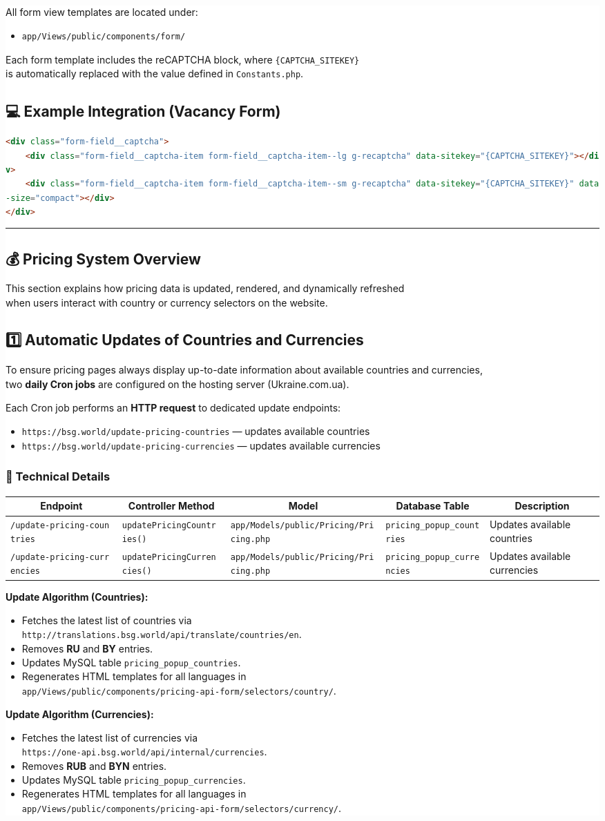 All form view templates are located under:

- `app/Views/public/components/form/`

Each form template includes the reCAPTCHA block, where `{CAPTCHA_SITEKEY}`  
is automatically replaced with the value defined in `Constants.php`.


## 💻 Example Integration (Vacancy Form)

```html
<div class="form-field__captcha">
    <div class="form-field__captcha-item form-field__captcha-item--lg g-recaptcha" data-sitekey="{CAPTCHA_SITEKEY}"></div>
    <div class="form-field__captcha-item form-field__captcha-item--sm g-recaptcha" data-sitekey="{CAPTCHA_SITEKEY}" data-size="compact"></div>
</div>
```

---

## 💰 Pricing System Overview

This section explains how pricing data is updated, rendered, and dynamically refreshed  
when users interact with country or currency selectors on the website.


## 1️⃣ Automatic Updates of Countries and Currencies

To ensure pricing pages always display up-to-date information about available countries and currencies,  
two **daily Cron jobs** are configured on the hosting server (Ukraine.com.ua).

Each Cron job performs an **HTTP request** to dedicated update endpoints:

- `https://bsg.world/update-pricing-countries` — updates available countries  
- `https://bsg.world/update-pricing-currencies` — updates available currencies  

### 🔧 Technical Details

| Endpoint | Controller Method | Model | Database Table | Description |
|-----------|------------------|--------|----------------|--------------|
| `/update-pricing-countries` | `updatePricingCountries()` | `app/Models/public/Pricing/Pricing.php` | `pricing_popup_countries` | Updates available countries |
| `/update-pricing-currencies` | `updatePricingCurrencies()` | `app/Models/public/Pricing/Pricing.php` | `pricing_popup_currencies` | Updates available currencies |

**Update Algorithm (Countries):**
- Fetches the latest list of countries via  
  `http://translations.bsg.world/api/translate/countries/en`.  
- Removes **RU** and **BY** entries.  
- Updates MySQL table `pricing_popup_countries`.  
- Regenerates HTML templates for all languages in  
  `app/Views/public/components/pricing-api-form/selectors/country/`.

**Update Algorithm (Currencies):**
- Fetches the latest list of currencies via  
  `https://one-api.bsg.world/api/internal/currencies`.  
- Removes **RUB** and **BYN** entries.  
- Updates MySQL table `pricing_popup_currencies`.  
- Regenerates HTML templates for all languages in  
  `app/Views/public/components/pricing-api-form/selectors/currency/`.
